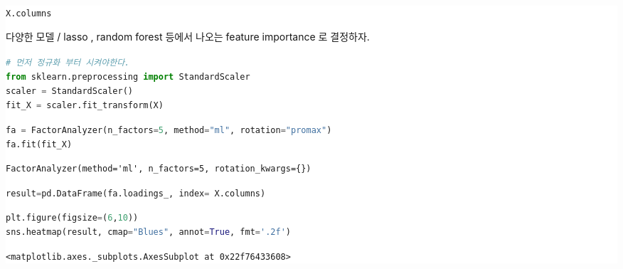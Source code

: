 ```python
X.columns
```

다양한 모델 / lasso , random forest 등에서 나오는 feature importance 로 결정하자.


```python
# 먼저 정규화 부터 시켜야한다.
from sklearn.preprocessing import StandardScaler
scaler = StandardScaler()
fit_X = scaler.fit_transform(X)
```


```python
fa = FactorAnalyzer(n_factors=5, method="ml", rotation="promax")
fa.fit(fit_X)
```




    FactorAnalyzer(method='ml', n_factors=5, rotation_kwargs={})




```python
result=pd.DataFrame(fa.loadings_, index= X.columns)
```


```python
plt.figure(figsize=(6,10))
sns.heatmap(result, cmap="Blues", annot=True, fmt='.2f')
```




    <matplotlib.axes._subplots.AxesSubplot at 0x22f76433608>




    